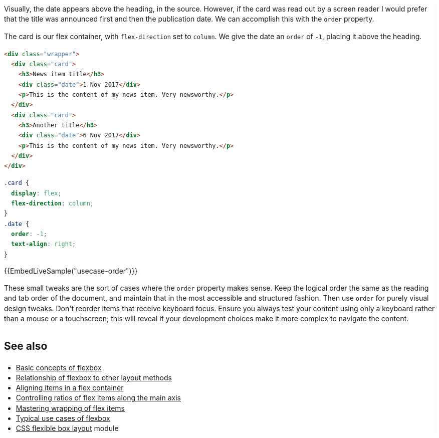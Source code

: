 Visually, the date appears above the heading, in the source. However, if the card was read out by a screen reader I would prefer that the title was announced first and then the publication date. We can accomplish this with the `order` property.

The card is our flex container, with `flex-direction` set to `column`. We give the date an `order` of `-1`, placing it above the heading.

```html live-sample___usecase-order
<div class="wrapper">
  <div class="card">
    <h3>News item title</h3>
    <div class="date">1 Nov 2017</div>
    <p>This is the content of my news item. Very newsworthy.</p>
  </div>
  <div class="card">
    <h3>Another title</h3>
    <div class="date">6 Nov 2017</div>
    <p>This is the content of my news item. Very newsworthy.</p>
  </div>
</div>
```

```css live-sample___usecase-order
.card {
  display: flex;
  flex-direction: column;
}
.date {
  order: -1;
  text-align: right;
}
```

{{EmbedLiveSample("usecase-order")}}

These small tweaks are the sort of cases where the `order` property makes sense. Keep the logical order the same as the reading and tab order of the document, and maintain that in the most accessible and structured fashion. Then use `order` for purely visual design tweaks. Don't reorder items that receive keyboard focus. Ensure you always test your content using only a keyboard rather than a mouse or a touchscreen; this will reveal if your development choices make it more complex to navigate the content.

## See also

- [Basic concepts of flexbox](/en-US/docs/Web/CSS/CSS_flexible_box_layout/Basic_concepts_of_flexbox)
- [Relationship of flexbox to other layout methods](/en-US/docs/Web/CSS/CSS_flexible_box_layout/Relationship_of_flexbox_to_other_layout_methods)
- [Aligning items in a flex container](/en-US/docs/Web/CSS/CSS_flexible_box_layout/Aligning_items_in_a_flex_container)
- [Controlling ratios of flex items along the main axis](/en-US/docs/Web/CSS/CSS_flexible_box_layout/Controlling_ratios_of_flex_items_along_the_main_axis)
- [Mastering wrapping of flex items](/en-US/docs/Web/CSS/CSS_flexible_box_layout/Mastering_wrapping_of_flex_items)
- [Typical use cases of flexbox](/en-US/docs/Web/CSS/CSS_flexible_box_layout/Typical_use_cases_of_flexbox)
- [CSS flexible box layout](/en-US/docs/Web/CSS/CSS_flexible_box_layout) module
